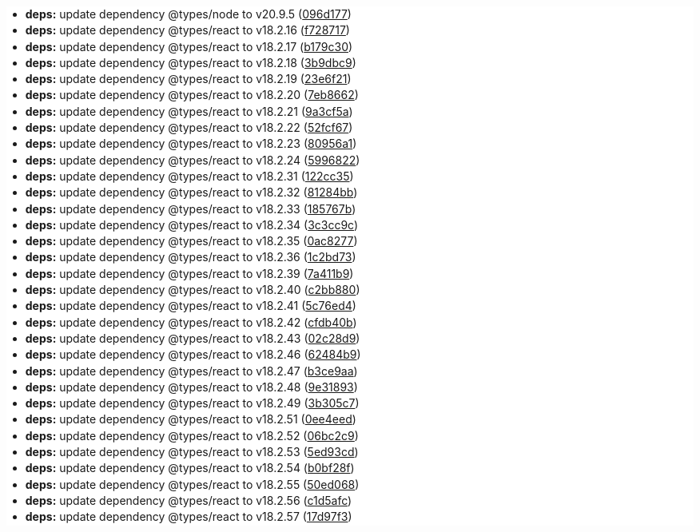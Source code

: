 * **deps:** update dependency @types/node to v20.9.5 ([096d177](https://github.com/jpbnetley/joke-of-the-day/commit/096d177ca5a9eb42396bc1e9ead533aed203716a))
* **deps:** update dependency @types/react to v18.2.16 ([f728717](https://github.com/jpbnetley/joke-of-the-day/commit/f728717e5ddac211b421b4673a8a86f8a8452395))
* **deps:** update dependency @types/react to v18.2.17 ([b179c30](https://github.com/jpbnetley/joke-of-the-day/commit/b179c30078dabec1b7f250585eb70b36963ad93f))
* **deps:** update dependency @types/react to v18.2.18 ([3b9dbc9](https://github.com/jpbnetley/joke-of-the-day/commit/3b9dbc97b6f7196f2c55be75024f93a049c0dba6))
* **deps:** update dependency @types/react to v18.2.19 ([23e6f21](https://github.com/jpbnetley/joke-of-the-day/commit/23e6f217e5491f62fabf088dcde824be67f51737))
* **deps:** update dependency @types/react to v18.2.20 ([7eb8662](https://github.com/jpbnetley/joke-of-the-day/commit/7eb8662eb711cf4641fb1b833e73e904c9918911))
* **deps:** update dependency @types/react to v18.2.21 ([9a3cf5a](https://github.com/jpbnetley/joke-of-the-day/commit/9a3cf5a528fce9165aa84d0ee8c3305f2a1293e5))
* **deps:** update dependency @types/react to v18.2.22 ([52fcf67](https://github.com/jpbnetley/joke-of-the-day/commit/52fcf67fd57a7210c8f195dd0ede4b273b6f45a3))
* **deps:** update dependency @types/react to v18.2.23 ([80956a1](https://github.com/jpbnetley/joke-of-the-day/commit/80956a12db1b4d9e4b348deeb52ce07b6250338f))
* **deps:** update dependency @types/react to v18.2.24 ([5996822](https://github.com/jpbnetley/joke-of-the-day/commit/5996822508fe0f14ee855403994e3eb6164ed292))
* **deps:** update dependency @types/react to v18.2.31 ([122cc35](https://github.com/jpbnetley/joke-of-the-day/commit/122cc353ba196f26bc166322d292fffd378bb5d5))
* **deps:** update dependency @types/react to v18.2.32 ([81284bb](https://github.com/jpbnetley/joke-of-the-day/commit/81284bb5c4dd8ea3689392ae5b47c7b4c5a0d48d))
* **deps:** update dependency @types/react to v18.2.33 ([185767b](https://github.com/jpbnetley/joke-of-the-day/commit/185767b1800300a78f0fbe93cacce95afffa8bf2))
* **deps:** update dependency @types/react to v18.2.34 ([3c3cc9c](https://github.com/jpbnetley/joke-of-the-day/commit/3c3cc9cfb2aad5f54771f90863d3f1c6258ed472))
* **deps:** update dependency @types/react to v18.2.35 ([0ac8277](https://github.com/jpbnetley/joke-of-the-day/commit/0ac82775e44fdfbdec3b5ea6a73706b21156b400))
* **deps:** update dependency @types/react to v18.2.36 ([1c2bd73](https://github.com/jpbnetley/joke-of-the-day/commit/1c2bd73b28577b1a3047b18a4614ba67d4ac78e1))
* **deps:** update dependency @types/react to v18.2.39 ([7a411b9](https://github.com/jpbnetley/joke-of-the-day/commit/7a411b9437a499f4a911d3bdba246883cb2039ec))
* **deps:** update dependency @types/react to v18.2.40 ([c2bb880](https://github.com/jpbnetley/joke-of-the-day/commit/c2bb88086e7bc5597dd0f4910d5551b95d15e967))
* **deps:** update dependency @types/react to v18.2.41 ([5c76ed4](https://github.com/jpbnetley/joke-of-the-day/commit/5c76ed49150d65f99848f885201b59b8f0530ed5))
* **deps:** update dependency @types/react to v18.2.42 ([cfdb40b](https://github.com/jpbnetley/joke-of-the-day/commit/cfdb40b1a79c6873313328e9190a21a72b06c131))
* **deps:** update dependency @types/react to v18.2.43 ([02c28d9](https://github.com/jpbnetley/joke-of-the-day/commit/02c28d96ce070043c33930bea02d5ea5a7c0b1da))
* **deps:** update dependency @types/react to v18.2.46 ([62484b9](https://github.com/jpbnetley/joke-of-the-day/commit/62484b968512c51cb73eb7d88cbd40f40cdf0df2))
* **deps:** update dependency @types/react to v18.2.47 ([b3ce9aa](https://github.com/jpbnetley/joke-of-the-day/commit/b3ce9aaab1d023702a4a63d6f94a462bdc6dc6b4))
* **deps:** update dependency @types/react to v18.2.48 ([9e31893](https://github.com/jpbnetley/joke-of-the-day/commit/9e31893220e9262625f9ec9ed8b139030b211cb5))
* **deps:** update dependency @types/react to v18.2.49 ([3b305c7](https://github.com/jpbnetley/joke-of-the-day/commit/3b305c70a129074dd64c1245180c552862061055))
* **deps:** update dependency @types/react to v18.2.51 ([0ee4eed](https://github.com/jpbnetley/joke-of-the-day/commit/0ee4eed81a557a0c2b4aca983c7e80b3196e717a))
* **deps:** update dependency @types/react to v18.2.52 ([06bc2c9](https://github.com/jpbnetley/joke-of-the-day/commit/06bc2c92c307911c0d4a9efaa2ae7bb8cb490470))
* **deps:** update dependency @types/react to v18.2.53 ([5ed93cd](https://github.com/jpbnetley/joke-of-the-day/commit/5ed93cd594678705cb301466793b6db45330bae6))
* **deps:** update dependency @types/react to v18.2.54 ([b0bf28f](https://github.com/jpbnetley/joke-of-the-day/commit/b0bf28fb52677e25341318699eefb65ea0f4fa24))
* **deps:** update dependency @types/react to v18.2.55 ([50ed068](https://github.com/jpbnetley/joke-of-the-day/commit/50ed0680e41a308fda4ebb2d793fddd99f8bf4ee))
* **deps:** update dependency @types/react to v18.2.56 ([c1d5afc](https://github.com/jpbnetley/joke-of-the-day/commit/c1d5afc4cf17e0467280b5045eac9fc313ea3b22))
* **deps:** update dependency @types/react to v18.2.57 ([17d97f3](https://github.com/jpbnetley/joke-of-the-day/commit/17d97f3d88734f9edd3518d91253831bf59640d4))